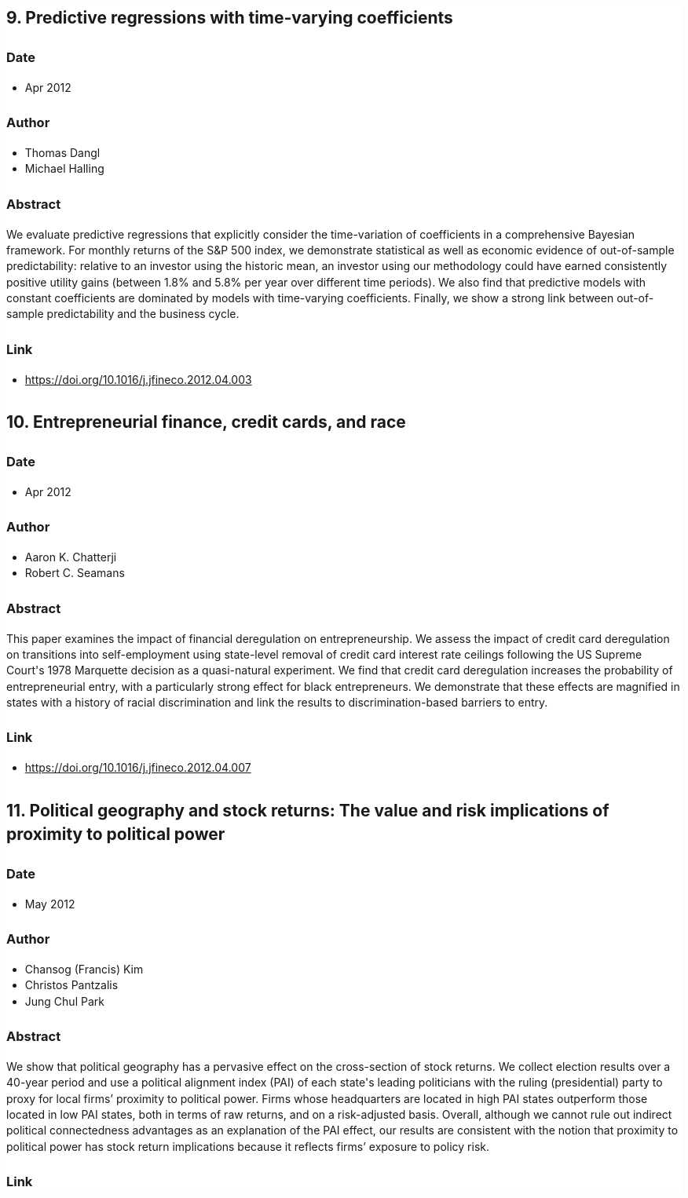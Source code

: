 
## 9. Predictive regressions with time-varying coefficients
### Date
- Apr 2012
### Author
- Thomas Dangl
- Michael Halling
### Abstract
We evaluate predictive regressions that explicitly consider the time-variation of coefficients in a comprehensive Bayesian framework. For monthly returns of the S&P 500 index, we demonstrate statistical as well as economic evidence of out-of-sample predictability: relative to an investor using the historic mean, an investor using our methodology could have earned consistently positive utility gains (between 1.8% and 5.8% per year over different time periods). We also find that predictive models with constant coefficients are dominated by models with time-varying coefficients. Finally, we show a strong link between out-of-sample predictability and the business cycle.
### Link
- https://doi.org/10.1016/j.jfineco.2012.04.003

## 10. Entrepreneurial finance, credit cards, and race
### Date
- Apr 2012
### Author
- Aaron K. Chatterji
- Robert C. Seamans
### Abstract
This paper examines the impact of financial deregulation on entrepreneurship. We assess the impact of credit card deregulation on transitions into self-employment using state-level removal of credit card interest rate ceilings following the US Supreme Court's 1978 Marquette decision as a quasi-natural experiment. We find that credit card deregulation increases the probability of entrepreneurial entry, with a particularly strong effect for black entrepreneurs. We demonstrate that these effects are magnified in states with a history of racial discrimination and link the results to discrimination-based barriers to entry.
### Link
- https://doi.org/10.1016/j.jfineco.2012.04.007

## 11. Political geography and stock returns: The value and risk implications of proximity to political power
### Date
- May 2012
### Author
- Chansog (Francis) Kim
- Christos Pantzalis
- Jung Chul Park
### Abstract
We show that political geography has a pervasive effect on the cross-section of stock returns. We collect election results over a 40-year period and use a political alignment index (PAI) of each state's leading politicians with the ruling (presidential) party to proxy for local firms’ proximity to political power. Firms whose headquarters are located in high PAI states outperform those located in low PAI states, both in terms of raw returns, and on a risk-adjusted basis. Overall, although we cannot rule out indirect political connectedness advantages as an explanation of the PAI effect, our results are consistent with the notion that proximity to political power has stock return implications because it reflects firms’ exposure to policy risk.
### Link